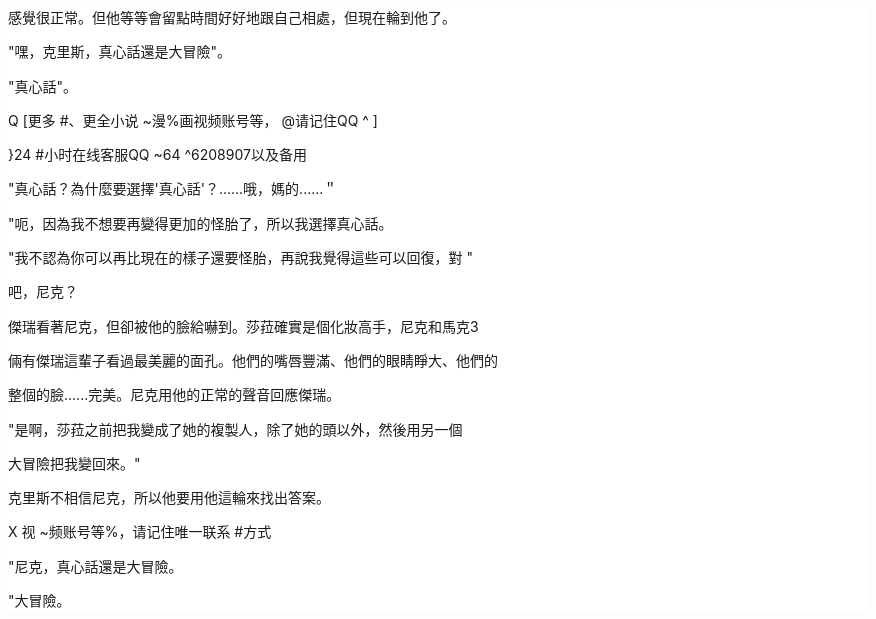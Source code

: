 
感覺很正常。但他等等會留點時間好好地跟自己相處，但現在輪到他了。



"嘿，克里斯，真心話還是大冒險"。



"真心話"。

Q [更多 #、更全小说 ~漫%画视频账号等， @请记住QQ ^ ]



}24 #小时在线客服QQ ~64 ^6208907以及备用



"真心話？為什麼要選擇'真心話'？......哦，媽的......＂





"呃，因為我不想要再變得更加的怪胎了，所以我選擇真心話。





"我不認為你可以再比現在的樣子還要怪胎，再說我覺得這些可以回復，對 "



吧，尼克？





傑瑞看著尼克，但卻被他的臉給嚇到。莎菈確實是個化妝高手，尼克和馬克3



倆有傑瑞這輩子看過最美麗的面孔。他們的嘴唇豐滿、他們的眼睛睜大、他們的



整個的臉......完美。尼克用他的正常的聲音回應傑瑞。



"是啊，莎菈之前把我變成了她的複製人，除了她的頭以外，然後用另一個



大冒險把我變回來。"



克里斯不相信尼克，所以他要用他這輪來找出答案。

X 视 ~频账号等%，请记住唯一联系 #方式





"尼克，真心話還是大冒險。



"大冒險。



